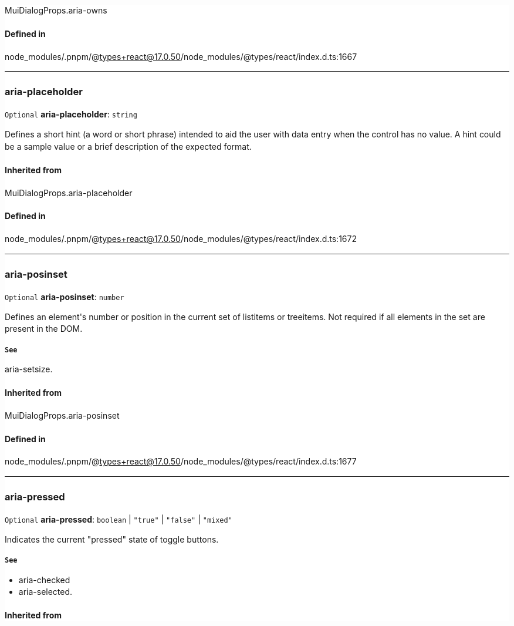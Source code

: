 MuiDialogProps.aria-owns

#### Defined in

node_modules/.pnpm/@types+react@17.0.50/node_modules/@types/react/index.d.ts:1667

___

### aria-placeholder

 `Optional` **aria-placeholder**: `string`

Defines a short hint (a word or short phrase) intended to aid the user with data entry when the control has no value.
A hint could be a sample value or a brief description of the expected format.

#### Inherited from

MuiDialogProps.aria-placeholder

#### Defined in

node_modules/.pnpm/@types+react@17.0.50/node_modules/@types/react/index.d.ts:1672

___

### aria-posinset

 `Optional` **aria-posinset**: `number`

Defines an element's number or position in the current set of listitems or treeitems. Not required if all elements in the set are present in the DOM.

**`See`**

aria-setsize.

#### Inherited from

MuiDialogProps.aria-posinset

#### Defined in

node_modules/.pnpm/@types+react@17.0.50/node_modules/@types/react/index.d.ts:1677

___

### aria-pressed

 `Optional` **aria-pressed**: `boolean` \| ``"true"`` \| ``"false"`` \| ``"mixed"``

Indicates the current "pressed" state of toggle buttons.

**`See`**

 - aria-checked
 - aria-selected.

#### Inherited from
